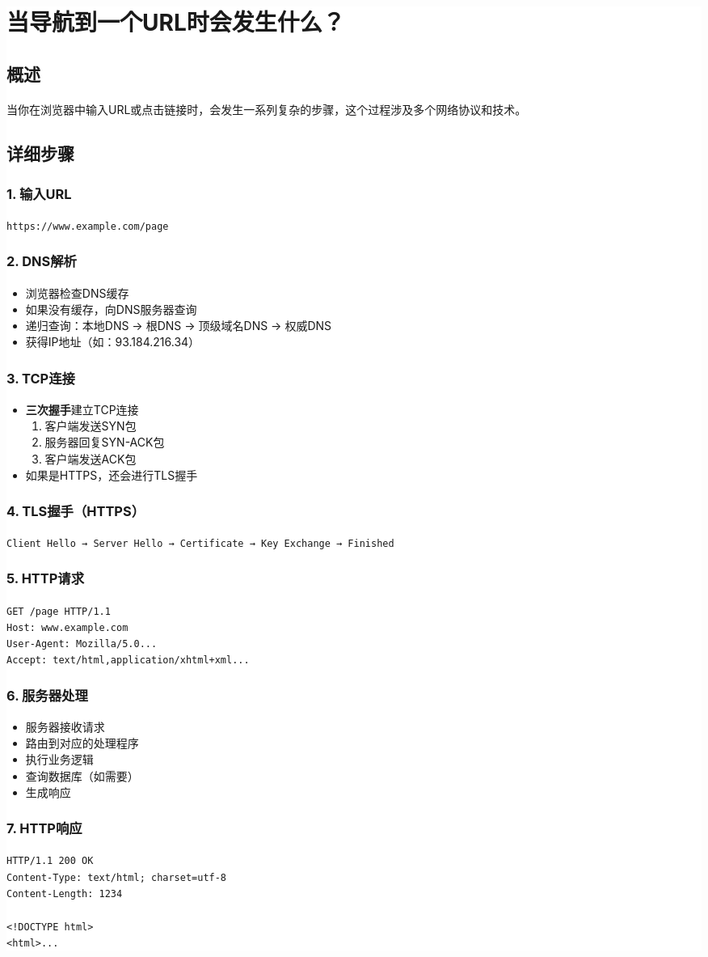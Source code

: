 
# 当导航到一个URL时会发生什么？

## 概述
当你在浏览器中输入URL或点击链接时，会发生一系列复杂的步骤，这个过程涉及多个网络协议和技术。

## 详细步骤

### 1. 输入URL
```
https://www.example.com/page
```

### 2. DNS解析
- 浏览器检查DNS缓存
- 如果没有缓存，向DNS服务器查询
- 递归查询：本地DNS → 根DNS → 顶级域名DNS → 权威DNS
- 获得IP地址（如：93.184.216.34）

### 3. TCP连接
- **三次握手**建立TCP连接
  1. 客户端发送SYN包
  2. 服务器回复SYN-ACK包
  3. 客户端发送ACK包
- 如果是HTTPS，还会进行TLS握手

### 4. TLS握手（HTTPS）
```
Client Hello → Server Hello → Certificate → Key Exchange → Finished
```

### 5. HTTP请求
```
GET /page HTTP/1.1
Host: www.example.com
User-Agent: Mozilla/5.0...
Accept: text/html,application/xhtml+xml...
```

### 6. 服务器处理
- 服务器接收请求
- 路由到对应的处理程序
- 执行业务逻辑
- 查询数据库（如需要）
- 生成响应

### 7. HTTP响应
```
HTTP/1.1 200 OK
Content-Type: text/html; charset=utf-8
Content-Length: 1234

<!DOCTYPE html>
<html>...
```

